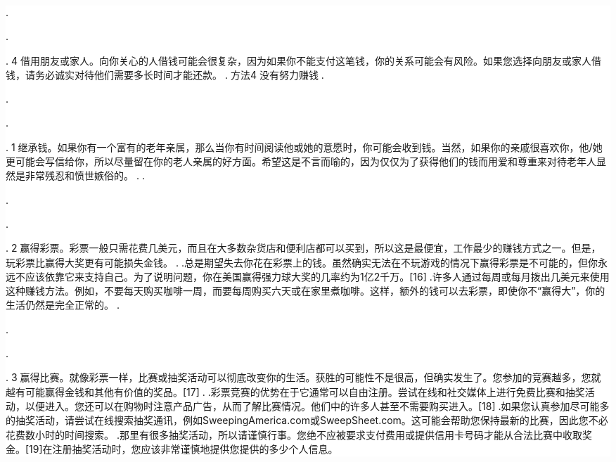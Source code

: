 .

.

.
4
借用朋友或家人。向你关心的人借钱可能会很复杂，因为如果你不能支付这笔钱，你的关系可能会有风险。如果您选择向朋友或家人借钱，请务必诚实对待他们需要多长时间才能还款。
.
方法4
没有努力赚钱
.

.

.

.
1
继承钱。如果你有一个富有的老年亲属，那么当你有时间阅读他或她的意愿时，你可能会收到钱。当然，如果你的亲戚很喜欢你，他/她更可能会写信给你，所以尽量留在你的老人亲属的好方面。希望这是不言而喻的，因为仅仅为了获得他们的钱而用爱和尊重来对待老年人显然是非常残忍和愤世嫉俗的。
.
.

.

.

.
2
赢得彩票。彩票一般只需花费几美元，而且在大多数杂货店和便利店都可以买到，所以这是最便宜，工作最少的赚钱方式之一。但是，玩彩票比赢得大奖更有可能损失金钱。
.
.总是期望失去你花在彩票上的钱。虽然确实无法在不玩游戏的情况下赢得彩票是不可能的，但你永远不应该依靠它来支持自己。为了说明问题，你在美国赢得强力球大奖的几率约为1亿2千万。[16]
.许多人通过每周或每月拨出几美元来使用这种赚钱方法。例如，不要每天购买咖啡一周，而要每周购买六天或在家里煮咖啡。这样，额外的钱可以去彩票，即使你不“赢得大”，你的生活仍然是完全正常的。
.

.

.

.
3
赢得比赛。就像彩票一样，比赛或抽奖活动可以彻底改变你的生活。获胜的可能性不是很高，但确实发生了。您参加的竞赛越多，您就越有可能赢得金钱和其他有价值的奖品。[17]
.
.彩票竞赛的优势在于它通常可以自由注册。尝试在线和社交媒体上进行免费比赛和抽奖活动，以便进入。您还可以在购物时注意产品广告，从而了解比赛情况。他们中的许多人甚至不需要购买进入。[18]
.如果您认真参加尽可能多的抽奖活动，请尝试在线搜索抽奖通讯，例如SweepingAmerica.com或SweepSheet.com。这可能会帮助您保持最新的比赛，因此您不必花费数小时的时间搜索。
.那里有很多抽奖活动，所以请谨慎行事。您绝不应被要求支付费用或提供信用卡号码才能从合法比赛中收取奖金。[19]在注册抽奖活动时，您应该非常谨慎地提供您提供的多少个人信息。
